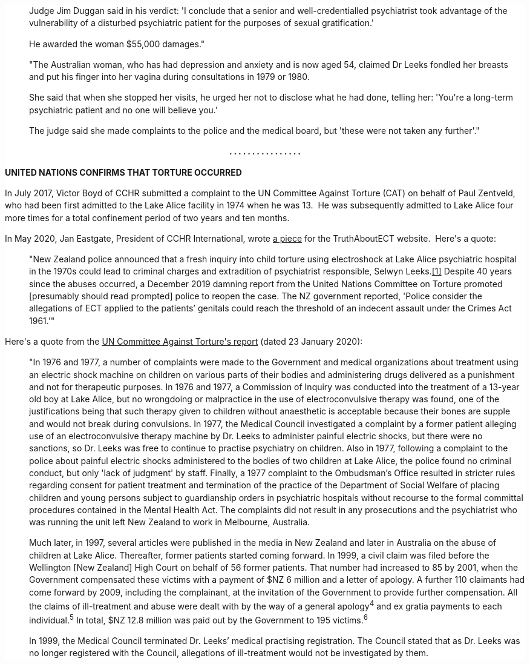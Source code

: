 <p style="padding-left: 40px;">Judge Jim Duggan said in his verdict: 'I conclude that a senior and well-credentialled psychiatrist took advantage of the vulnerability of a disturbed psychiatric patient for the purposes of sexual gratification.'</p>
<p style="padding-left: 40px;">He awarded the woman $55,000 damages."</p>
<p style="padding-left: 40px;">"The Australian woman, who has had depression and anxiety and is now aged 54, claimed Dr Leeks fondled her breasts and put his finger into her vagina during consultations in 1979 or 1980.</p>
<p style="padding-left: 40px;">She said that when she stopped her visits, he urged her not to disclose what he had done, telling her: 'You're a long-term psychiatric patient and no one will believe you.'</p>
<p style="padding-left: 40px;">The judge said she made complaints to the police and the medical board, but 'these were not taken any further'."</p>
<p style="text-align: center;"><strong>. . . . . . . . . . . . . . . . </strong></p>
<strong>UNITED NATIONS CONFIRMS THAT TORTURE OCCURRED</strong>

In July 2017, Victor Boyd of CCHR submitted a complaint to the UN Committee Against Torture (CAT) on behalf of Paul Zentveld, who had been first admitted to the Lake Alice facility in 1974 when he was 13.  He was subsequently admitted to Lake Alice four more times for a total confinement period of two years and ten months.

In May 2020, Jan Eastgate, President of CCHR International, wrote <a href="https://truthaboutect.org/nz-police-renew-criminal-investigation-of-shock-torture-doc/">a piece</a> for the TruthAboutECT website.  Here's a quote:
<p style="padding-left: 40px;">"New Zealand police announced that a fresh inquiry into child torture using electroshock at Lake Alice psychiatric hospital in the 1970s could lead to criminal charges and extradition of psychiatrist responsible, Selwyn Leeks.<a name="_ednref1"></a><a href="https://truthaboutect.org/nz-police-renew-criminal-investigation-of-shock-torture-doc/#_edn1">[1]</a> Despite 40 years since the abuses occurred, a December 2019 damning report from the United Nations Committee on Torture promoted [presumably should read prompted] police to reopen the case. The NZ government reported, 'Police consider the allegations of ECT applied to the patients’ genitals could reach the threshold of an indecent assault under the Crimes Act 1961.'"</p>
Here's a quote from the <a href="https://undocs.org/CAT/C/68/D/852/2017">UN Committee Against Torture's report</a> (dated 23 January 2020):
<p style="padding-left: 40px;">"In 1976 and 1977, a number of complaints were made to the Government and medical organizations about treatment using an electric shock machine on children on various parts of their bodies and administering drugs delivered as a punishment and not for therapeutic purposes. In 1976 and 1977, a Commission of Inquiry was conducted into the treatment of a 13-year old boy at Lake Alice, but no wrongdoing or malpractice in the use of electroconvulsive therapy was found, one of the justifications being that such therapy given to children without anaesthetic is acceptable because their bones are supple and would not break during convulsions. In 1977, the Medical Council investigated a complaint by a former patient alleging use of an electroconvulsive therapy machine by Dr. Leeks to administer painful electric shocks, but there were no sanctions, so Dr. Leeks was free to continue to practise psychiatry on children. Also in 1977, following a complaint to the police about painful electric shocks administered to the bodies of two children at Lake Alice, the police found no criminal conduct, but only 'lack of judgment' by staff. Finally, a 1977 complaint to the Ombudsman’s Office resulted in stricter rules regarding consent for patient treatment and termination of the practice of the Department of Social Welfare of placing children and young persons subject to guardianship orders in psychiatric hospitals without recourse to the formal committal procedures contained in the Mental Health Act. The complaints did not result in any prosecutions and the psychiatrist who was running the unit left New Zealand to work in Melbourne, Australia.</p>
<p style="padding-left: 40px;">Much later, in 1997, several articles were published in the media in New Zealand and later in Australia on the abuse of children at Lake Alice. Thereafter, former patients started coming forward. In 1999, a civil claim was filed before the Wellington [New Zealand] High Court on behalf of 56 former patients. That number had increased to 85 by 2001, when the Government compensated these victims with a payment of $NZ 6 million and a letter of apology. A further 110 claimants had come forward by 2009, including the complainant, at the invitation of the Government to provide further compensation. All the claims of ill-treatment and abuse were dealt with by the way of a general apology<sup>4</sup> and ex gratia payments to each individual.<sup>5</sup> In total, $NZ 12.8 million was paid out by the Government to 195 victims.<sup>6 </sup></p>
<p style="padding-left: 40px;">In 1999, the Medical Council terminated Dr. Leeks’ medical practising registration. The Council stated that as Dr. Leeks was no longer registered with the Council, allegations of ill-treatment would not be investigated by them.</p>